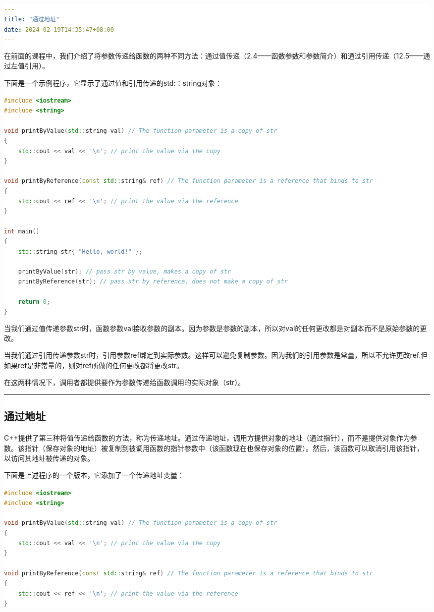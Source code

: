 ```yaml
---
title: "通过地址"
date: 2024-02-19T14:35:47+08:00
---
```


在前面的课程中，我们介绍了将参数传递给函数的两种不同方法：通过值传递（2.4——函数参数和参数简介）和通过引用传递（12.5——通过左值引用）。

下面是一个示例程序，它显示了通过值和引用传递的std:：string对象：

```C++
#include <iostream>
#include <string>

void printByValue(std::string val) // The function parameter is a copy of str
{
    std::cout << val << '\n'; // print the value via the copy
}

void printByReference(const std::string& ref) // The function parameter is a reference that binds to str
{
    std::cout << ref << '\n'; // print the value via the reference
}

int main()
{
    std::string str{ "Hello, world!" };
    
    printByValue(str); // pass str by value, makes a copy of str
    printByReference(str); // pass str by reference, does not make a copy of str

    return 0;
}
```

当我们通过值传递参数str时，函数参数val接收参数的副本。因为参数是参数的副本，所以对val的任何更改都是对副本而不是原始参数的更改。

当我们通过引用传递参数str时，引用参数ref绑定到实际参数。这样可以避免复制参数。因为我们的引用参数是常量，所以不允许更改ref.但如果ref是非常量的，则对ref所做的任何更改都将更改str。

在这两种情况下，调用者都提供要作为参数传递给函数调用的实际对象（str）。

***
## 通过地址

C++提供了第三种将值传递给函数的方法，称为传递地址。通过传递地址，调用方提供对象的地址（通过指针），而不是提供对象作为参数。该指针（保存对象的地址）被复制到被调用函数的指针参数中（该函数现在也保存对象的位置）。然后，该函数可以取消引用该指针，以访问其地址被传递的对象。

下面是上述程序的一个版本，它添加了一个传递地址变量：

```C++
#include <iostream>
#include <string>

void printByValue(std::string val) // The function parameter is a copy of str
{
    std::cout << val << '\n'; // print the value via the copy
}

void printByReference(const std::string& ref) // The function parameter is a reference that binds to str
{
    std::cout << ref << '\n'; // print the value via the reference
}

```